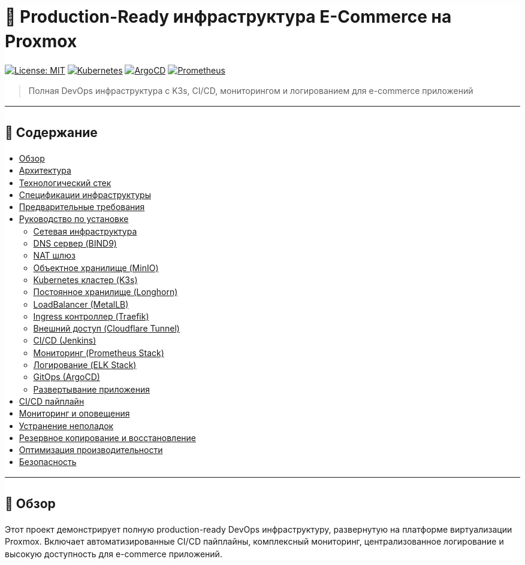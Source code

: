 # 🚀 Production-Ready инфраструктура E-Commerce на Proxmox

[![License: MIT](https://img.shields.io/badge/License-MIT-yellow.svg)](https://opensource.org/licenses/MIT)
[![Kubernetes](https://img.shields.io/badge/Kubernetes-K3s-326CE5?logo=kubernetes)](https://k3s.io/)
[![ArgoCD](https://img.shields.io/badge/GitOps-ArgoCD-EF7B4D?logo=argo)](https://argo-cd.readthedocs.io/)
[![Prometheus](https://img.shields.io/badge/Monitoring-Prometheus-E6522C?logo=prometheus)](https://prometheus.io/)

> Полная DevOps инфраструктура с K3s, CI/CD, мониторингом и логированием для e-commerce приложений

---

## 📑 Содержание

- [Обзор](#-обзор)
- [Архитектура](#-архитектура)
- [Технологический стек](#-технологический-стек)
- [Спецификации инфраструктуры](#-спецификации-инфраструктуры)
- [Предварительные требования](#-предварительные-требования)
- [Руководство по установке](#-руководство-по-установке)
  - [Сетевая инфраструктура](#1-сетевая-инфраструктура)
  - [DNS сервер (BIND9)](#2-dns-сервер-bind9)
  - [NAT шлюз](#3-nat-шлюз)
  - [Объектное хранилище (MinIO)](#4-объектное-хранилище-minio)
  - [Kubernetes кластер (K3s)](#5-kubernetes-кластер-k3s)
  - [Постоянное хранилище (Longhorn)](#6-постоянное-хранилище-longhorn)
  - [LoadBalancer (MetalLB)](#7-loadbalancer-metallb)
  - [Ingress контроллер (Traefik)](#8-ingress-контроллер-traefik)
  - [Внешний доступ (Cloudflare Tunnel)](#9-внешний-доступ-cloudflare-tunnel)
  - [CI/CD (Jenkins)](#10-cicd-jenkins)
  - [Мониторинг (Prometheus Stack)](#11-мониторинг-prometheus-stack)
  - [Логирование (ELK Stack)](#12-логирование-elk-stack)
  - [GitOps (ArgoCD)](#13-gitops-argocd)
  - [Развертывание приложения](#14-развертывание-приложения)
- [CI/CD пайплайн](#-cicd-пайплайн)
- [Мониторинг и оповещения](#-мониторинг-и-оповещения)
- [Устранение неполадок](#-устранение-неполадок)
- [Резервное копирование и восстановление](#-резервное-копирование-и-восстановление)
- [Оптимизация производительности](#-оптимизация-производительности)
- [Безопасность](#-безопасность)

---

## 🎯 Обзор

Этот проект демонстрирует полную production-ready DevOps инфраструктуру, развернутую на платформе виртуализации Proxmox. Включает автоматизированные CI/CD пайплайны, комплексный мониторинг, централизованное логирование и высокую доступность для e-commerce приложений.
